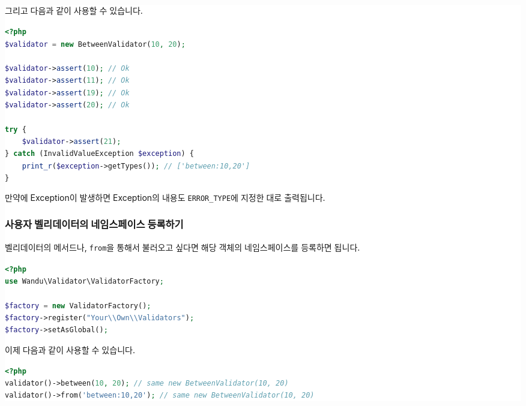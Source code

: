 그리고 다음과 같이 사용할 수 있습니다.

```php
<?php
$validator = new BetweenValidator(10, 20);

$validator->assert(10); // Ok
$validator->assert(11); // Ok
$validator->assert(19); // Ok
$validator->assert(20); // Ok

try {
    $validator->assert(21);
} catch (InvalidValueException $exception) {
    print_r($exception->getTypes()); // ['between:10,20']
}
```

만약에 Exception이 발생하면 Exception의 내용도 `ERROR_TYPE`에 지정한 대로 출력됩니다.

### 사용자 벨리데이터의 네임스페이스 등록하기

벨리데이터의 메서드나, `from`을 통해서 불러오고 싶다면 해당 객체의 네임스페이스를 등록하면 됩니다.

```php
<?php
use Wandu\Validator\ValidatorFactory;

$factory = new ValidatorFactory();
$factory->register("Your\\Own\\Validators");
$factory->setAsGlobal();

```

이제 다음과 같이 사용할 수 있습니다.

```php
<?php
validator()->between(10, 20); // same new BetweenValidator(10, 20)
validator()->from('between:10,20'); // same new BetweenValidator(10, 20)
```

